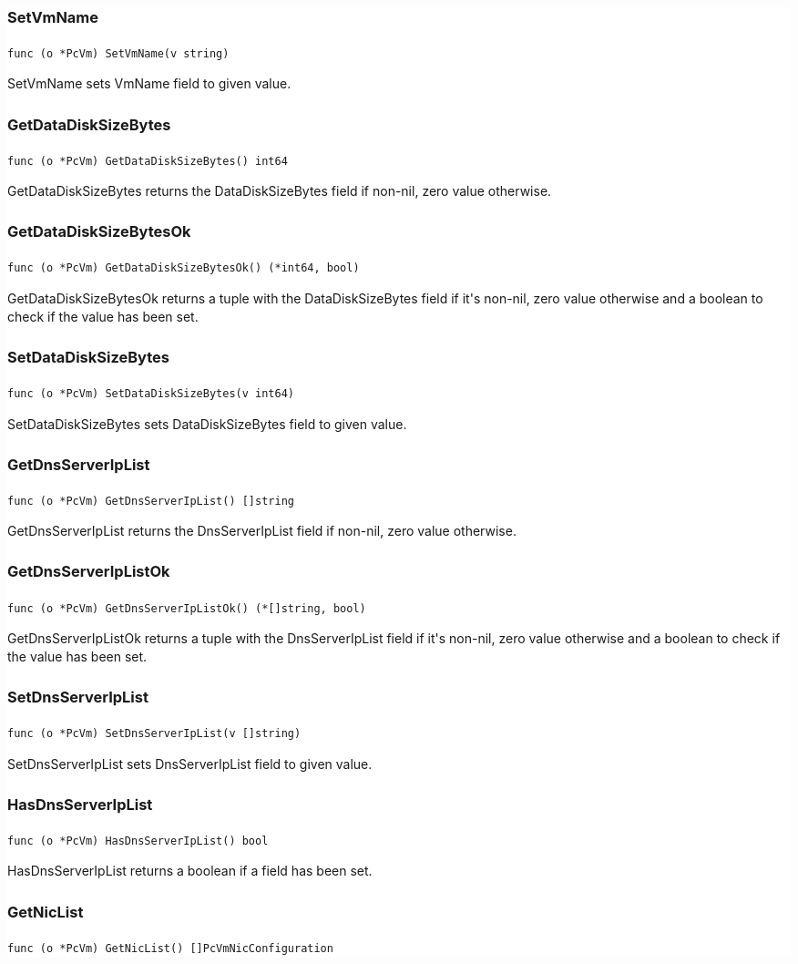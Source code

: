 ### SetVmName

`func (o *PcVm) SetVmName(v string)`

SetVmName sets VmName field to given value.


### GetDataDiskSizeBytes

`func (o *PcVm) GetDataDiskSizeBytes() int64`

GetDataDiskSizeBytes returns the DataDiskSizeBytes field if non-nil, zero value otherwise.

### GetDataDiskSizeBytesOk

`func (o *PcVm) GetDataDiskSizeBytesOk() (*int64, bool)`

GetDataDiskSizeBytesOk returns a tuple with the DataDiskSizeBytes field if it's non-nil, zero value otherwise
and a boolean to check if the value has been set.

### SetDataDiskSizeBytes

`func (o *PcVm) SetDataDiskSizeBytes(v int64)`

SetDataDiskSizeBytes sets DataDiskSizeBytes field to given value.


### GetDnsServerIpList

`func (o *PcVm) GetDnsServerIpList() []string`

GetDnsServerIpList returns the DnsServerIpList field if non-nil, zero value otherwise.

### GetDnsServerIpListOk

`func (o *PcVm) GetDnsServerIpListOk() (*[]string, bool)`

GetDnsServerIpListOk returns a tuple with the DnsServerIpList field if it's non-nil, zero value otherwise
and a boolean to check if the value has been set.

### SetDnsServerIpList

`func (o *PcVm) SetDnsServerIpList(v []string)`

SetDnsServerIpList sets DnsServerIpList field to given value.

### HasDnsServerIpList

`func (o *PcVm) HasDnsServerIpList() bool`

HasDnsServerIpList returns a boolean if a field has been set.

### GetNicList

`func (o *PcVm) GetNicList() []PcVmNicConfiguration`

